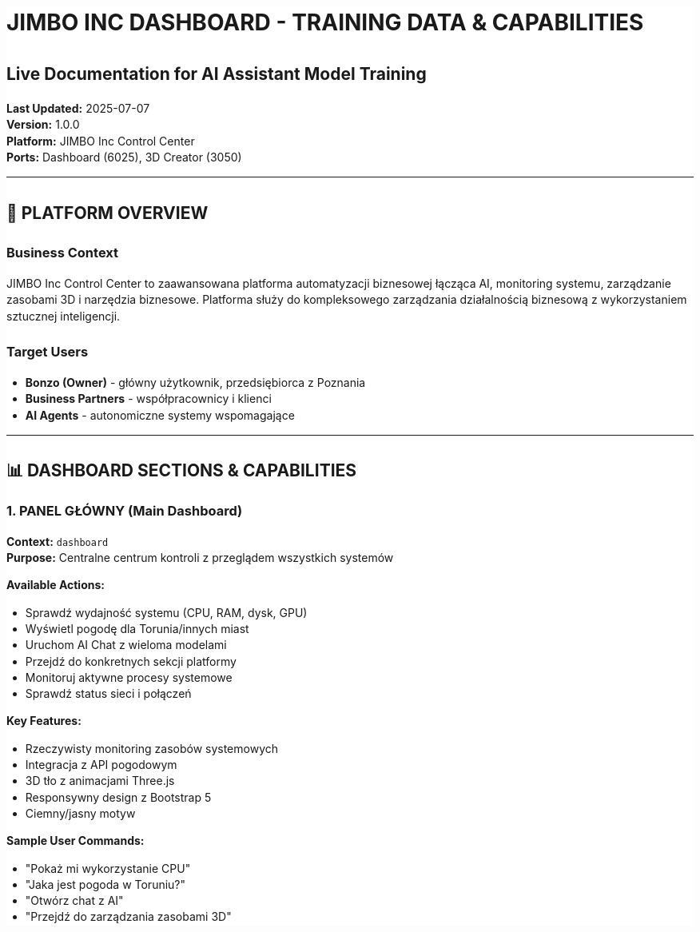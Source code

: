# JIMBO INC DASHBOARD - TRAINING DATA & CAPABILITIES
## Live Documentation for AI Assistant Model Training

**Last Updated:** 2025-07-07  
**Version:** 1.0.0  
**Platform:** JIMBO Inc Control Center  
**Ports:** Dashboard (6025), 3D Creator (3050)

---

## 🏢 PLATFORM OVERVIEW

### Business Context
JIMBO Inc Control Center to zaawansowana platforma automatyzacji biznesowej łącząca AI, monitoring systemu, zarządzanie zasobami 3D i narzędzia biznesowe. Platforma służy do kompleksowego zarządzania działalnością biznesową z wykorzystaniem sztucznej inteligencji.

### Target Users
- **Bonzo (Owner)** - główny użytkownik, przedsiębiorca z Poznania
- **Business Partners** - współpracownicy i klienci  
- **AI Agents** - autonomiczne systemy wspomagające

---

## 📊 DASHBOARD SECTIONS & CAPABILITIES

### 1. PANEL GŁÓWNY (Main Dashboard)
**Context:** `dashboard`  
**Purpose:** Centralne centrum kontroli z przeglądem wszystkich systemów

**Available Actions:**
- Sprawdź wydajność systemu (CPU, RAM, dysk, GPU)
- Wyświetl pogodę dla Torunia/innych miast
- Uruchom AI Chat z wieloma modelami
- Przejdź do konkretnych sekcji platformy
- Monitoruj aktywne procesy systemowe
- Sprawdź status sieci i połączeń

**Key Features:**
- Rzeczywisty monitoring zasobów systemowych
- Integracja z API pogodowym
- 3D tło z animacjami Three.js
- Responsywny design z Bootstrap 5
- Ciemny/jasny motyw

**Sample User Commands:**
- "Pokaż mi wykorzystanie CPU"
- "Jaka jest pogoda w Toruniu?"
- "Otwórz chat z AI"
- "Przejdź do zarządzania zasobami 3D"
